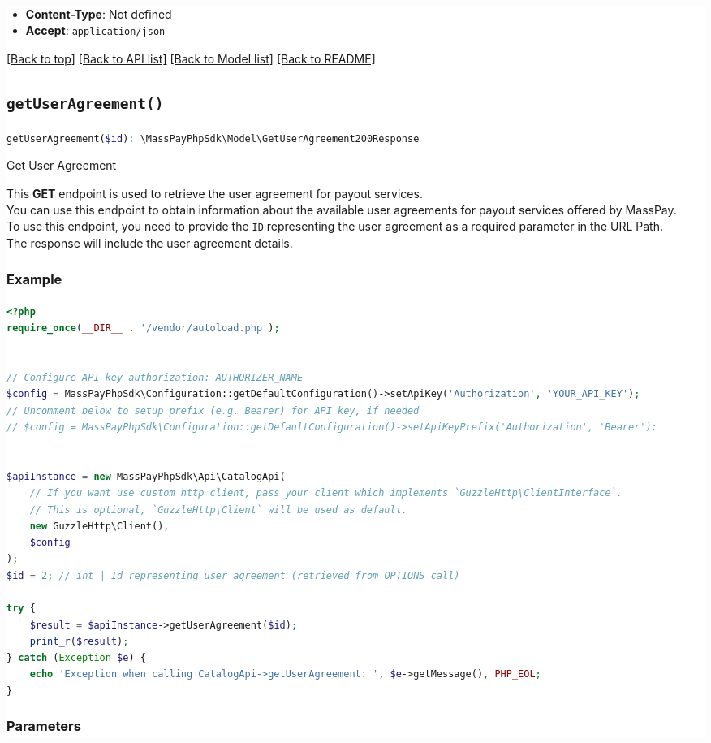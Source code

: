 - **Content-Type**: Not defined
- **Accept**: `application/json`

[[Back to top]](#) [[Back to API list]](../../README.md#endpoints)
[[Back to Model list]](../../README.md#models)
[[Back to README]](../../README.md)

## `getUserAgreement()`

```php
getUserAgreement($id): \MassPayPhpSdk\Model\GetUserAgreement200Response
```

Get User Agreement

This **GET** endpoint is used to retrieve the user agreement for payout services. <br> You can use this endpoint to obtain information about the available user agreements for payout services offered by MassPay. <br> To use this endpoint, you need to provide the `ID` representing the user agreement as a required parameter in the URL Path. <br> The response will include the user agreement details.

### Example

```php
<?php
require_once(__DIR__ . '/vendor/autoload.php');


// Configure API key authorization: AUTHORIZER_NAME
$config = MassPayPhpSdk\Configuration::getDefaultConfiguration()->setApiKey('Authorization', 'YOUR_API_KEY');
// Uncomment below to setup prefix (e.g. Bearer) for API key, if needed
// $config = MassPayPhpSdk\Configuration::getDefaultConfiguration()->setApiKeyPrefix('Authorization', 'Bearer');


$apiInstance = new MassPayPhpSdk\Api\CatalogApi(
    // If you want use custom http client, pass your client which implements `GuzzleHttp\ClientInterface`.
    // This is optional, `GuzzleHttp\Client` will be used as default.
    new GuzzleHttp\Client(),
    $config
);
$id = 2; // int | Id representing user agreement (retrieved from OPTIONS call)

try {
    $result = $apiInstance->getUserAgreement($id);
    print_r($result);
} catch (Exception $e) {
    echo 'Exception when calling CatalogApi->getUserAgreement: ', $e->getMessage(), PHP_EOL;
}
```

### Parameters
